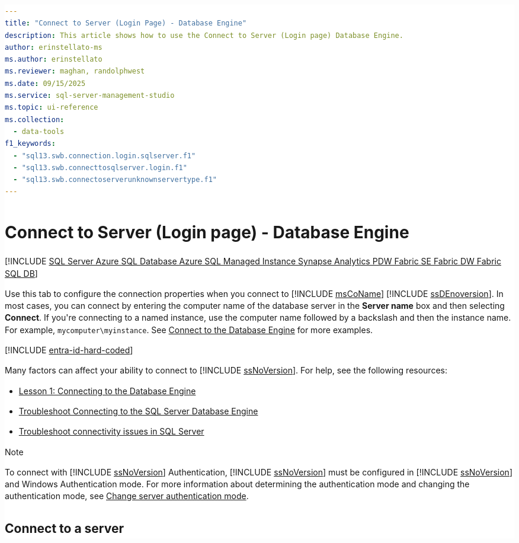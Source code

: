 ```yaml
---
title: "Connect to Server (Login Page) - Database Engine"
description: This article shows how to use the Connect to Server (Login page) Database Engine.
author: erinstellato-ms
ms.author: erinstellato
ms.reviewer: maghan, randolphwest
ms.date: 09/15/2025
ms.service: sql-server-management-studio
ms.topic: ui-reference
ms.collection:
  - data-tools
f1_keywords:
  - "sql13.swb.connection.login.sqlserver.f1"
  - "sql13.swb.connecttosqlserver.login.f1"
  - "sql13.swb.connectoserverunknownservertype.f1"
---
```


# Connect to Server (Login page) - Database Engine

[!INCLUDE [SQL Server Azure SQL Database Azure SQL Managed Instance Synapse Analytics PDW Fabric SE Fabric DW Fabric SQL DB](../includes/applies-to-version/sql-asdb-asdbmi-asa-pdw-fabricse-fabricdw-fabricsqldb.md)]

Use this tab to configure the connection properties when you connect to [!INCLUDE [msCoName](../includes/msconame-md.md)] [!INCLUDE [ssDEnoversion](../includes/ssdenoversion-md.md)]. In most cases, you can connect by entering the computer name of the database server in the **Server name** box and then selecting **Connect**. If you're connecting to a named instance, use the computer name followed by a backslash and then the instance name. For example, `mycomputer\myinstance`. See [Connect to the Database Engine](/sql/sql-server/connect-to-database-engine) for more examples.

[!INCLUDE [entra-id-hard-coded](../includes/entra-id-hard-coded.md)]

Many factors can affect your ability to connect to [!INCLUDE [ssNoVersion](../includes/ssnoversion-md.md)]. For help, see the following resources:

- [Lesson 1: Connecting to the Database Engine](/sql/relational-databases/lesson-1-connecting-to-the-database-engine)

- [Troubleshoot Connecting to the SQL Server Database Engine](/troubleshoot/sql/connect/network-related-or-instance-specific-error-occurred-while-establishing-connection)

- [Troubleshoot connectivity issues in SQL Server](/troubleshoot/sql/database-engine/connect/resolve-connectivity-errors-overview)

> [!NOTE]  
> To connect with [!INCLUDE [ssNoVersion](../includes/ssnoversion-md.md)] Authentication, [!INCLUDE [ssNoVersion](../includes/ssnoversion-md.md)] must be configured in [!INCLUDE [ssNoVersion](../includes/ssnoversion-md.md)] and Windows Authentication mode. For more information about determining the authentication mode and changing the authentication mode, see [Change server authentication mode](/sql/database-engine/configure-windows/change-server-authentication-mode).

## Connect to a server
